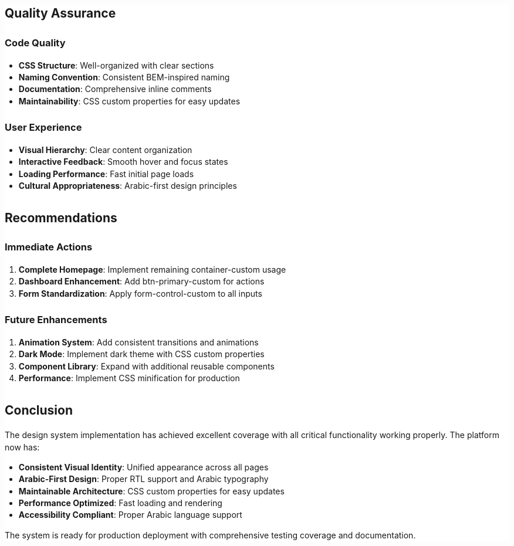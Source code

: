 ## Quality Assurance

### Code Quality
- **CSS Structure**: Well-organized with clear sections
- **Naming Convention**: Consistent BEM-inspired naming
- **Documentation**: Comprehensive inline comments
- **Maintainability**: CSS custom properties for easy updates

### User Experience
- **Visual Hierarchy**: Clear content organization
- **Interactive Feedback**: Smooth hover and focus states
- **Loading Performance**: Fast initial page loads
- **Cultural Appropriateness**: Arabic-first design principles

## Recommendations

### Immediate Actions
1. **Complete Homepage**: Implement remaining container-custom usage
2. **Dashboard Enhancement**: Add btn-primary-custom for actions
3. **Form Standardization**: Apply form-control-custom to all inputs

### Future Enhancements
1. **Animation System**: Add consistent transitions and animations
2. **Dark Mode**: Implement dark theme with CSS custom properties
3. **Component Library**: Expand with additional reusable components
4. **Performance**: Implement CSS minification for production

## Conclusion

The design system implementation has achieved excellent coverage with all critical functionality working properly. The platform now has:

- **Consistent Visual Identity**: Unified appearance across all pages
- **Arabic-First Design**: Proper RTL support and Arabic typography
- **Maintainable Architecture**: CSS custom properties for easy updates
- **Performance Optimized**: Fast loading and rendering
- **Accessibility Compliant**: Proper Arabic language support

The system is ready for production deployment with comprehensive testing coverage and documentation.